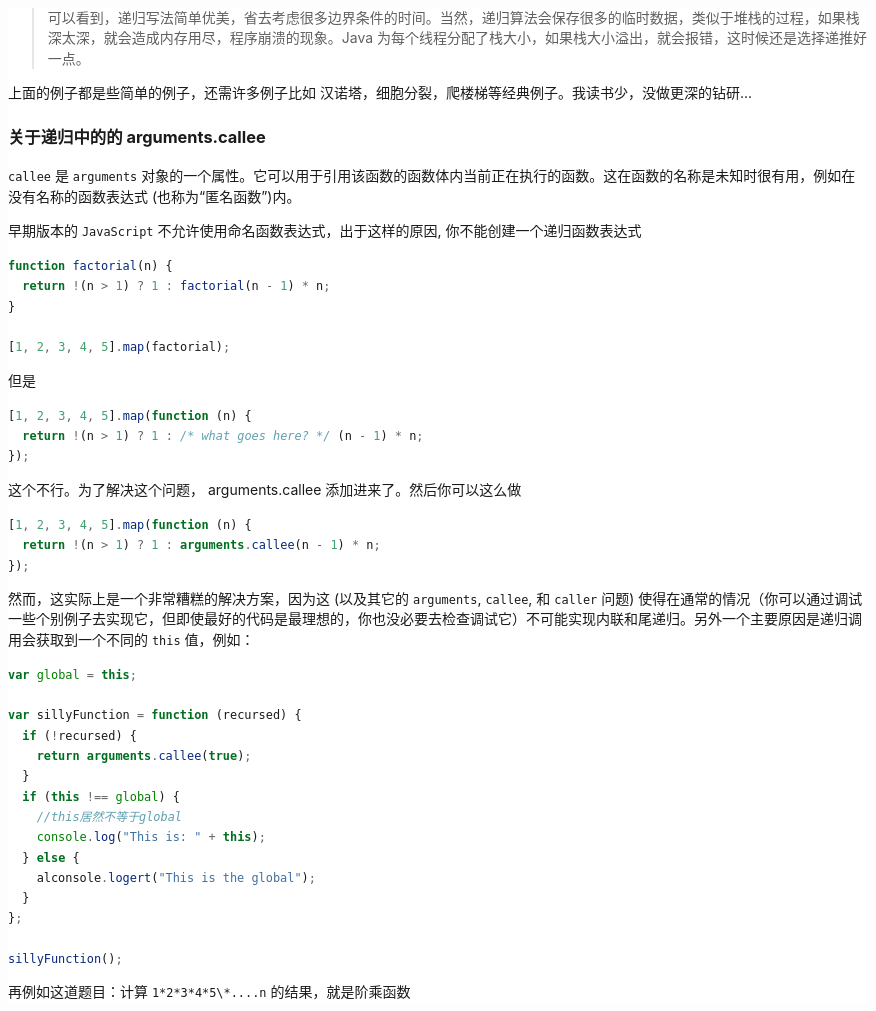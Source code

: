 > 可以看到，递归写法简单优美，省去考虑很多边界条件的时间。当然，递归算法会保存很多的临时数据，类似于堆栈的过程，如果栈深太深，就会造成内存用尽，程序崩溃的现象。Java 为每个线程分配了栈大小，如果栈大小溢出，就会报错，这时候还是选择递推好一点。

上面的例子都是些简单的例子，还需许多例子比如 汉诺塔，细胞分裂，爬楼梯等经典例子。我读书少，没做更深的钻研...

### 关于递归中的的 arguments.callee

`callee` 是 `arguments` 对象的一个属性。它可以用于引用该函数的函数体内当前正在执行的函数。这在函数的名称是未知时很有用，例如在没有名称的函数表达式 (也称为“匿名函数”)内。

早期版本的 `JavaScript` 不允许使用命名函数表达式，出于这样的原因, 你不能创建一个递归函数表达式

```js
function factorial(n) {
  return !(n > 1) ? 1 : factorial(n - 1) * n;
}

[1, 2, 3, 4, 5].map(factorial);
```

但是

```js
[1, 2, 3, 4, 5].map(function (n) {
  return !(n > 1) ? 1 : /* what goes here? */ (n - 1) * n;
});
```

这个不行。为了解决这个问题， arguments.callee 添加进来了。然后你可以这么做

```js
[1, 2, 3, 4, 5].map(function (n) {
  return !(n > 1) ? 1 : arguments.callee(n - 1) * n;
});
```

然而，这实际上是一个非常糟糕的解决方案，因为这 (以及其它的 `arguments`, `callee`, 和 `caller` 问题) 使得在通常的情况（你可以通过调试一些个别例子去实现它，但即使最好的代码是最理想的，你也没必要去检查调试它）不可能实现内联和尾递归。另外一个主要原因是递归调用会获取到一个不同的 `this` 值，例如：

```js
var global = this;

var sillyFunction = function (recursed) {
  if (!recursed) {
    return arguments.callee(true);
  }
  if (this !== global) {
    //this居然不等于global
    console.log("This is: " + this);
  } else {
    alconsole.logert("This is the global");
  }
};

sillyFunction();
```

再例如这道题目：计算 `1*2*3*4*5\*....n` 的结果，就是阶乘函数
